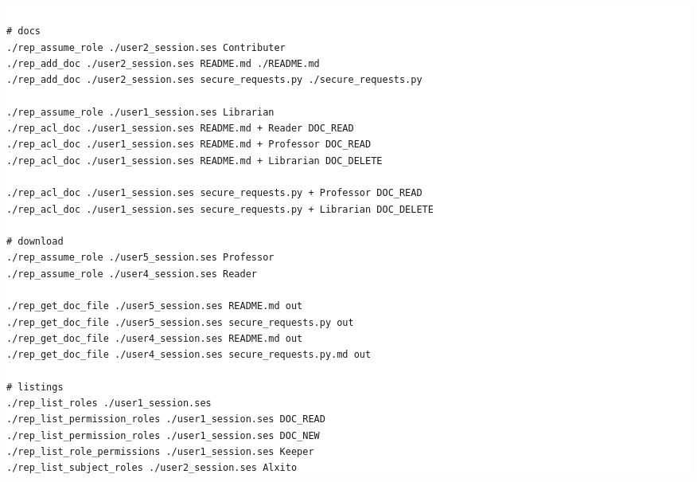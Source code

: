 ```

# docs
./rep_assume_role ./user2_session.ses Contributer
./rep_add_doc ./user2_session.ses README.md ./README.md
./rep_add_doc ./user2_session.ses secure_requests.py ./secure_requests.py

./rep_assume_role ./user1_session.ses Librarian
./rep_acl_doc ./user1_session.ses README.md + Reader DOC_READ
./rep_acl_doc ./user1_session.ses README.md + Professor DOC_READ
./rep_acl_doc ./user1_session.ses README.md + Librarian DOC_DELETE

./rep_acl_doc ./user1_session.ses secure_requests.py + Professor DOC_READ
./rep_acl_doc ./user1_session.ses secure_requests.py + Librarian DOC_DELETE

# download
./rep_assume_role ./user5_session.ses Professor
./rep_assume_role ./user4_session.ses Reader

./rep_get_doc_file ./user5_session.ses README.md out
./rep_get_doc_file ./user5_session.ses secure_requests.py out
./rep_get_doc_file ./user4_session.ses README.md out
./rep_get_doc_file ./user4_session.ses secure_requests.py.md out

# listings
./rep_list_roles ./user1_session.ses
./rep_list_permission_roles ./user1_session.ses DOC_READ
./rep_list_permission_roles ./user1_session.ses DOC_NEW
./rep_list_role_permissions ./user1_session.ses Keeper
./rep_list_subject_roles ./user2_session.ses Alxito
```